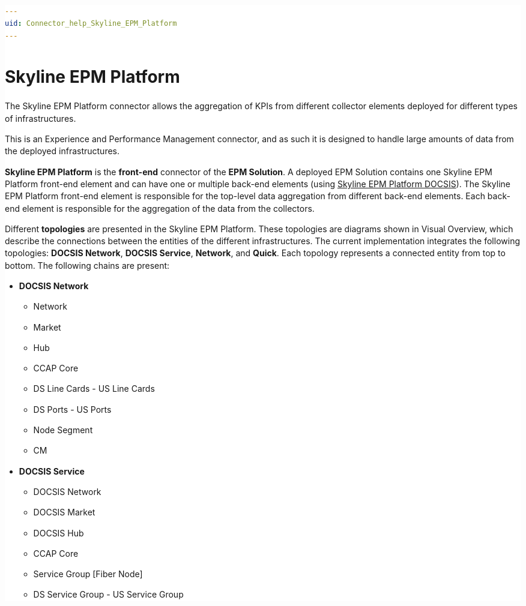 ```yaml
---
uid: Connector_help_Skyline_EPM_Platform
---
```


# Skyline EPM Platform

The Skyline EPM Platform connector allows the aggregation of KPIs from different collector elements deployed for different types of infrastructures.

This is an Experience and Performance Management connector, and as such it is designed to handle large amounts of data from the deployed infrastructures.

**Skyline EPM Platform** is the **front-end** connector of the **EPM Solution**. A deployed EPM Solution contains one Skyline EPM Platform front-end element and can have one or multiple back-end elements (using [Skyline EPM Platform DOCSIS](xref:Connector_help_Skyline_EPM_Platform_DOCSIS)). The Skyline EPM Platform front-end element is responsible for the top-level data aggregation from different back-end elements. Each back-end element is responsible for the aggregation of the data from the collectors.

Different **topologies** are presented in the Skyline EPM Platform. These topologies are diagrams shown in Visual Overview, which describe the connections between the entities of the different infrastructures. The current implementation integrates the following topologies: **DOCSIS Network**, **DOCSIS Service**, **Network**, and **Quick**. Each topology represents a connected entity from top to bottom. The following chains are present:

- **DOCSIS Network**

  - Network

  - Market

  - Hub

  - CCAP Core

  - DS Line Cards - US Line Cards

  - DS Ports - US Ports

  - Node Segment

  - CM

- **DOCSIS Service**

  - DOCSIS Network

  - DOCSIS Market

  - DOCSIS Hub

  - CCAP Core

  - Service Group [Fiber Node]

  - DS Service Group - US Service Group
